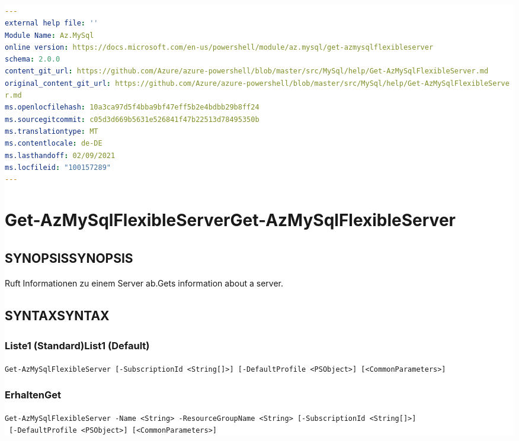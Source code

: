 ```yaml
---
external help file: ''
Module Name: Az.MySql
online version: https://docs.microsoft.com/en-us/powershell/module/az.mysql/get-azmysqlflexibleserver
schema: 2.0.0
content_git_url: https://github.com/Azure/azure-powershell/blob/master/src/MySql/help/Get-AzMySqlFlexibleServer.md
original_content_git_url: https://github.com/Azure/azure-powershell/blob/master/src/MySql/help/Get-AzMySqlFlexibleServer.md
ms.openlocfilehash: 10a3ca97d5f4bba9bf47eff5b2e4bdbb29b8ff24
ms.sourcegitcommit: c05d3d669b5631e526841f47b22513d78495350b
ms.translationtype: MT
ms.contentlocale: de-DE
ms.lasthandoff: 02/09/2021
ms.locfileid: "100157289"
---
```

# <span data-ttu-id="c5bba-101">Get-AzMySqlFlexibleServer</span><span class="sxs-lookup"><span data-stu-id="c5bba-101">Get-AzMySqlFlexibleServer</span></span>

## <span data-ttu-id="c5bba-102">SYNOPSIS</span><span class="sxs-lookup"><span data-stu-id="c5bba-102">SYNOPSIS</span></span>
<span data-ttu-id="c5bba-103">Ruft Informationen zu einem Server ab.</span><span class="sxs-lookup"><span data-stu-id="c5bba-103">Gets information about a server.</span></span>

## <span data-ttu-id="c5bba-104">SYNTAX</span><span class="sxs-lookup"><span data-stu-id="c5bba-104">SYNTAX</span></span>

### <span data-ttu-id="c5bba-105">Liste1 (Standard)</span><span class="sxs-lookup"><span data-stu-id="c5bba-105">List1 (Default)</span></span>
```
Get-AzMySqlFlexibleServer [-SubscriptionId <String[]>] [-DefaultProfile <PSObject>] [<CommonParameters>]
```

### <span data-ttu-id="c5bba-106">Erhalten</span><span class="sxs-lookup"><span data-stu-id="c5bba-106">Get</span></span>
```
Get-AzMySqlFlexibleServer -Name <String> -ResourceGroupName <String> [-SubscriptionId <String[]>]
 [-DefaultProfile <PSObject>] [<CommonParameters>]
```
